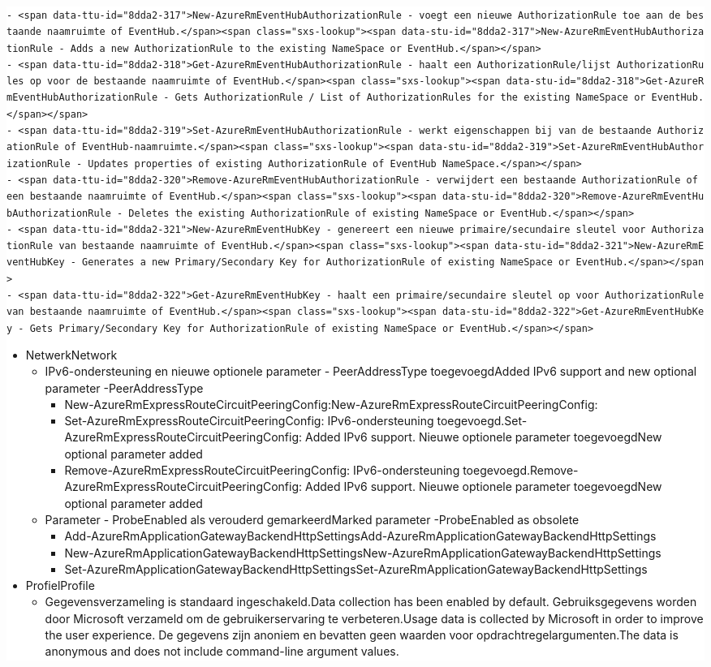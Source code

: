     - <span data-ttu-id="8dda2-317">New-AzureRmEventHubAuthorizationRule - voegt een nieuwe AuthorizationRule toe aan de bestaande naamruimte of EventHub.</span><span class="sxs-lookup"><span data-stu-id="8dda2-317">New-AzureRmEventHubAuthorizationRule - Adds a new AuthorizationRule to the existing NameSpace or EventHub.</span></span>
    - <span data-ttu-id="8dda2-318">Get-AzureRmEventHubAuthorizationRule - haalt een AuthorizationRule/lijst AuthorizationRules op voor de bestaande naamruimte of EventHub.</span><span class="sxs-lookup"><span data-stu-id="8dda2-318">Get-AzureRmEventHubAuthorizationRule - Gets AuthorizationRule / List of AuthorizationRules for the existing NameSpace or EventHub.</span></span>
    - <span data-ttu-id="8dda2-319">Set-AzureRmEventHubAuthorizationRule - werkt eigenschappen bij van de bestaande AuthorizationRule of EventHub-naamruimte.</span><span class="sxs-lookup"><span data-stu-id="8dda2-319">Set-AzureRmEventHubAuthorizationRule - Updates properties of existing AuthorizationRule of EventHub NameSpace.</span></span>
    - <span data-ttu-id="8dda2-320">Remove-AzureRmEventHubAuthorizationRule - verwijdert een bestaande AuthorizationRule of een bestaande naamruimte of EventHub.</span><span class="sxs-lookup"><span data-stu-id="8dda2-320">Remove-AzureRmEventHubAuthorizationRule - Deletes the existing AuthorizationRule of existing NameSpace or EventHub.</span></span>
    - <span data-ttu-id="8dda2-321">New-AzureRmEventHubKey - genereert een nieuwe primaire/secundaire sleutel voor AuthorizationRule van bestaande naamruimte of EventHub.</span><span class="sxs-lookup"><span data-stu-id="8dda2-321">New-AzureRmEventHubKey - Generates a new Primary/Secondary Key for AuthorizationRule of existing NameSpace or EventHub.</span></span>
    - <span data-ttu-id="8dda2-322">Get-AzureRmEventHubKey - haalt een primaire/secundaire sleutel op voor AuthorizationRule van bestaande naamruimte of EventHub.</span><span class="sxs-lookup"><span data-stu-id="8dda2-322">Get-AzureRmEventHubKey - Gets Primary/Secondary Key for AuthorizationRule of existing NameSpace or EventHub.</span></span>
* <span data-ttu-id="8dda2-323">Netwerk</span><span class="sxs-lookup"><span data-stu-id="8dda2-323">Network</span></span>
    * <span data-ttu-id="8dda2-324">IPv6-ondersteuning en nieuwe optionele parameter - PeerAddressType toegevoegd</span><span class="sxs-lookup"><span data-stu-id="8dda2-324">Added IPv6 support and new optional parameter -PeerAddressType</span></span>
      * <span data-ttu-id="8dda2-325">New-AzureRmExpressRouteCircuitPeeringConfig:</span><span class="sxs-lookup"><span data-stu-id="8dda2-325">New-AzureRmExpressRouteCircuitPeeringConfig:</span></span>
      * <span data-ttu-id="8dda2-326">Set-AzureRmExpressRouteCircuitPeeringConfig: IPv6-ondersteuning toegevoegd.</span><span class="sxs-lookup"><span data-stu-id="8dda2-326">Set-AzureRmExpressRouteCircuitPeeringConfig: Added IPv6 support.</span></span> <span data-ttu-id="8dda2-327">Nieuwe optionele parameter toegevoegd</span><span class="sxs-lookup"><span data-stu-id="8dda2-327">New optional parameter added</span></span>
      * <span data-ttu-id="8dda2-328">Remove-AzureRmExpressRouteCircuitPeeringConfig: IPv6-ondersteuning toegevoegd.</span><span class="sxs-lookup"><span data-stu-id="8dda2-328">Remove-AzureRmExpressRouteCircuitPeeringConfig: Added IPv6 support.</span></span> <span data-ttu-id="8dda2-329">Nieuwe optionele parameter toegevoegd</span><span class="sxs-lookup"><span data-stu-id="8dda2-329">New optional parameter added</span></span>
    * <span data-ttu-id="8dda2-330">Parameter - ProbeEnabled als verouderd gemarkeerd</span><span class="sxs-lookup"><span data-stu-id="8dda2-330">Marked parameter -ProbeEnabled as obsolete</span></span>
      - <span data-ttu-id="8dda2-331">Add-AzureRmApplicationGatewayBackendHttpSettings</span><span class="sxs-lookup"><span data-stu-id="8dda2-331">Add-AzureRmApplicationGatewayBackendHttpSettings</span></span>
      - <span data-ttu-id="8dda2-332">New-AzureRmApplicationGatewayBackendHttpSettings</span><span class="sxs-lookup"><span data-stu-id="8dda2-332">New-AzureRmApplicationGatewayBackendHttpSettings</span></span>
      - <span data-ttu-id="8dda2-333">Set-AzureRmApplicationGatewayBackendHttpSettings</span><span class="sxs-lookup"><span data-stu-id="8dda2-333">Set-AzureRmApplicationGatewayBackendHttpSettings</span></span>
* <span data-ttu-id="8dda2-334">Profiel</span><span class="sxs-lookup"><span data-stu-id="8dda2-334">Profile</span></span>
    * <span data-ttu-id="8dda2-335">Gegevensverzameling is standaard ingeschakeld.</span><span class="sxs-lookup"><span data-stu-id="8dda2-335">Data collection has been enabled by default.</span></span> <span data-ttu-id="8dda2-336">Gebruiksgegevens worden door Microsoft verzameld om de gebruikerservaring te verbeteren.</span><span class="sxs-lookup"><span data-stu-id="8dda2-336">Usage data is collected by Microsoft in order to improve the user experience.</span></span> <span data-ttu-id="8dda2-337">De gegevens zijn anoniem en bevatten geen waarden voor opdrachtregelargumenten.</span><span class="sxs-lookup"><span data-stu-id="8dda2-337">The data is anonymous and does not include command-line argument values.</span></span>